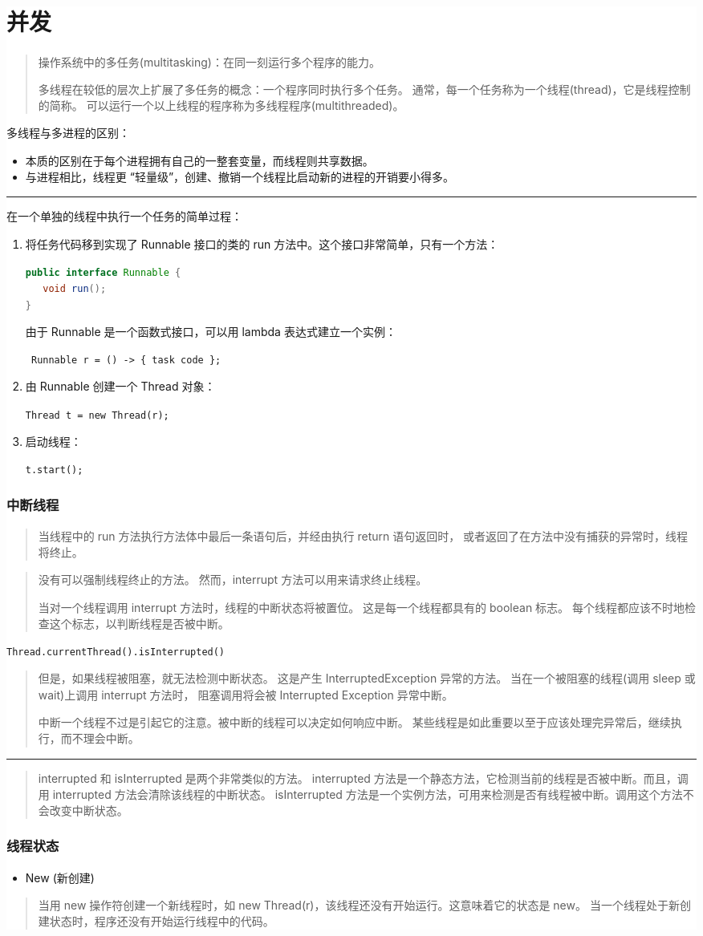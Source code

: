 # 并发
> 操作系统中的多任务(multitasking)：在同一刻运行多个程序的能力。
>
> 多线程在较低的层次上扩展了多任务的概念：一个程序同时执行多个任务。
> 通常，每一个任务称为一个线程(thread)，它是线程控制的简称。
> 可以运行一个以上线程的程序称为多线程程序(multithreaded)。

多线程与多进程的区别：
- 本质的区别在于每个进程拥有自己的一整套变量，而线程则共享数据。
- 与进程相比，线程更 “轻量级”，创建、撤销一个线程比启动新的进程的开销要小得多。

-----------------------------------------------

在一个单独的线程中执行一个任务的简单过程：
1. 将任务代码移到实现了 Runnable 接口的类的 run 方法中。这个接口非常简单，只有一个方法：
    ```java
   public interface Runnable {
       void run();
   }
   ```
   由于 Runnable 是一个函数式接口，可以用 lambda 表达式建立一个实例：
   ```
    Runnable r = () -> { task code };
    ```
2. 由 Runnable 创建一个 Thread 对象：
    ```
    Thread t = new Thread(r);
    ```
3. 启动线程：
    ```
   t.start();
   ```

### 中断线程
> 当线程中的 run 方法执行方法体中最后一条语句后，并经由执行 return 语句返回时，
> 或者返回了在方法中没有捕获的异常时，线程将终止。

> 没有可以强制线程终止的方法。
> 然而，interrupt 方法可以用来请求终止线程。
>
> 当对一个线程调用 interrupt 方法时，线程的中断状态将被置位。
> 这是每一个线程都具有的 boolean 标志。
> 每个线程都应该不时地检查这个标志，以判断线程是否被中断。
```
Thread.currentThread().isInterrupted()
```
> 但是，如果线程被阻塞，就无法检测中断状态。
> 这是产生 InterruptedException 异常的方法。
> 当在一个被阻塞的线程(调用 sleep 或 wait)上调用 interrupt 方法时，
> 阻塞调用将会被 Interrupted Exception 异常中断。
>
> 中断一个线程不过是引起它的注意。被中断的线程可以决定如何响应中断。
> 某些线程是如此重要以至于应该处理完异常后，继续执行，而不理会中断。

-------------------------------------------
> interrupted 和 isInterrupted 是两个非常类似的方法。
> interrupted 方法是一个静态方法，它检测当前的线程是否被中断。而且，调用 interrupted 方法会清除该线程的中断状态。
> isInterrupted 方法是一个实例方法，可用来检测是否有线程被中断。调用这个方法不会改变中断状态。

### 线程状态
- New (新创建)
> 当用 new 操作符创建一个新线程时，如 new Thread(r)，该线程还没有开始运行。这意味着它的状态是 new。
> 当一个线程处于新创建状态时，程序还没有开始运行线程中的代码。

```